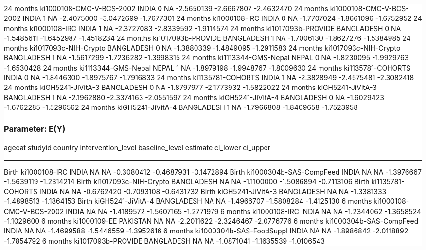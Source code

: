 24 months   ki1000108-CMC-V-BCS-2002   INDIA                          0                    NA                -2.5650139   -2.6667807   -2.4632470
24 months   ki1000108-CMC-V-BCS-2002   INDIA                          1                    NA                -2.4075000   -3.0472699   -1.7677301
24 months   ki1000108-IRC              INDIA                          0                    NA                -1.7707024   -1.8661096   -1.6752952
24 months   ki1000108-IRC              INDIA                          1                    NA                -2.3727083   -2.8339592   -1.9114574
24 months   ki1017093b-PROVIDE         BANGLADESH                     0                    NA                -1.5485611   -1.6452987   -1.4518234
24 months   ki1017093b-PROVIDE         BANGLADESH                     1                    NA                -1.7006130   -1.8627276   -1.5384985
24 months   ki1017093c-NIH-Crypto      BANGLADESH                     0                    NA                -1.3880339   -1.4849095   -1.2911583
24 months   ki1017093c-NIH-Crypto      BANGLADESH                     1                    NA                -1.5617299   -1.7236282   -1.3998315
24 months   ki1113344-GMS-Nepal        NEPAL                          0                    NA                -1.8230095   -1.9929763   -1.6530428
24 months   ki1113344-GMS-Nepal        NEPAL                          1                    NA                -1.8979198   -1.9948767   -1.8009630
24 months   ki1135781-COHORTS          INDIA                          0                    NA                -1.8446300   -1.8975767   -1.7916833
24 months   ki1135781-COHORTS          INDIA                          1                    NA                -2.3828949   -2.4575481   -2.3082418
24 months   kiGH5241-JiVitA-3          BANGLADESH                     0                    NA                -1.8797977   -2.1773932   -1.5822022
24 months   kiGH5241-JiVitA-3          BANGLADESH                     1                    NA                -2.1962880   -2.3374163   -2.0551597
24 months   kiGH5241-JiVitA-4          BANGLADESH                     0                    NA                -1.6029423   -1.6762285   -1.5296562
24 months   kiGH5241-JiVitA-4          BANGLADESH                     1                    NA                -1.7966808   -1.8409658   -1.7523958


### Parameter: E(Y)


agecat      studyid                    country                        intervention_level   baseline_level      estimate     ci_lower     ci_upper
----------  -------------------------  -----------------------------  -------------------  ---------------  -----------  -----------  -----------
Birth       ki1000108-IRC              INDIA                          NA                   NA                -0.3080412   -0.4687931   -0.1472894
Birth       ki1000304b-SAS-CompFeed    INDIA                          NA                   NA                -1.3976667   -1.5639119   -1.2314214
Birth       ki1017093c-NIH-Crypto      BANGLADESH                     NA                   NA                -1.1100000   -1.5086894   -0.7113106
Birth       ki1135781-COHORTS          INDIA                          NA                   NA                -0.6762420   -0.7093108   -0.6431732
Birth       kiGH5241-JiVitA-3          BANGLADESH                     NA                   NA                -1.3381333   -1.4898513   -1.1864153
Birth       kiGH5241-JiVitA-4          BANGLADESH                     NA                   NA                -1.4966707   -1.5808284   -1.4125130
6 months    ki1000108-CMC-V-BCS-2002   INDIA                          NA                   NA                -1.4189572   -1.5607165   -1.2771979
6 months    ki1000108-IRC              INDIA                          NA                   NA                -1.2344062   -1.3658524   -1.1029600
6 months    ki1000109-EE               PAKISTAN                       NA                   NA                -2.2011622   -2.3246467   -2.0776776
6 months    ki1000304b-SAS-CompFeed    INDIA                          NA                   NA                -1.4699588   -1.5446559   -1.3952616
6 months    ki1000304b-SAS-FoodSuppl   INDIA                          NA                   NA                -1.8986842   -2.0118892   -1.7854792
6 months    ki1017093b-PROVIDE         BANGLADESH                     NA                   NA                -1.0871041   -1.1635539   -1.0106543